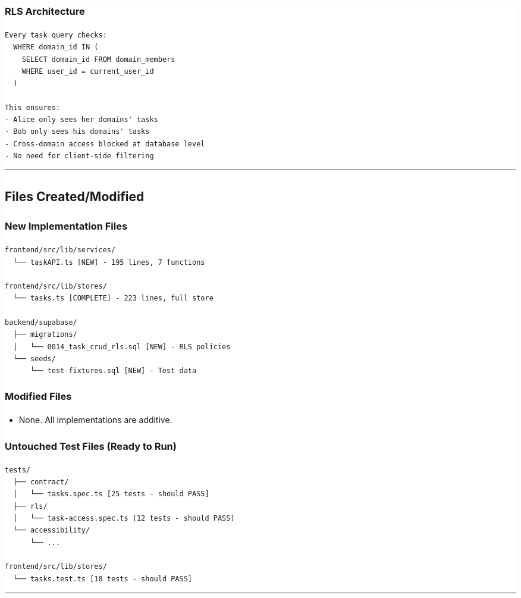 ### RLS Architecture

```
Every task query checks:
  WHERE domain_id IN (
    SELECT domain_id FROM domain_members
    WHERE user_id = current_user_id
  )

This ensures:
- Alice only sees her domains' tasks
- Bob only sees his domains' tasks
- Cross-domain access blocked at database level
- No need for client-side filtering
```

---

## Files Created/Modified

### New Implementation Files
```
frontend/src/lib/services/
  └── taskAPI.ts [NEW] - 195 lines, 7 functions

frontend/src/lib/stores/
  └── tasks.ts [COMPLETE] - 223 lines, full store

backend/supabase/
  ├── migrations/
  │   └── 0014_task_crud_rls.sql [NEW] - RLS policies
  └── seeds/
      └── test-fixtures.sql [NEW] - Test data
```

### Modified Files
- None. All implementations are additive.

### Untouched Test Files (Ready to Run)
```
tests/
  ├── contract/
  │   └── tasks.spec.ts [25 tests - should PASS]
  ├── rls/
  │   └── task-access.spec.ts [12 tests - should PASS]
  └── accessibility/
      └── ...

frontend/src/lib/stores/
  └── tasks.test.ts [18 tests - should PASS]
```

---